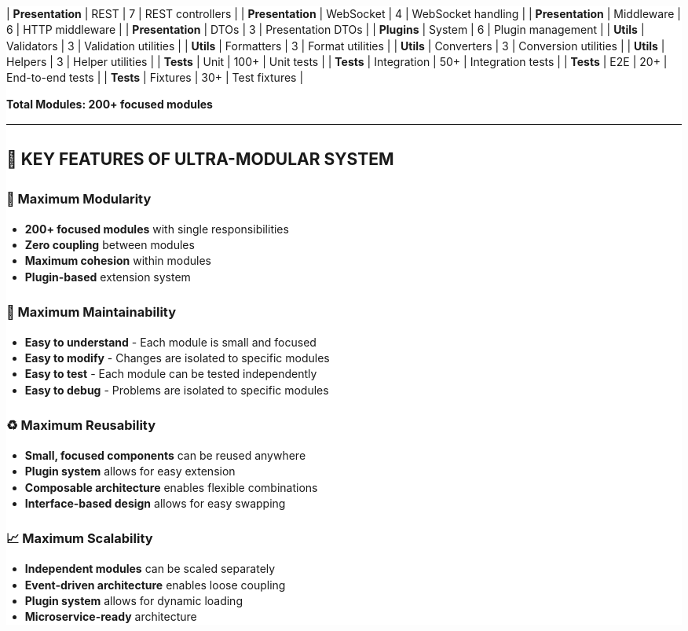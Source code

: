 | **Presentation** | REST | 7 | REST controllers |
| **Presentation** | WebSocket | 4 | WebSocket handling |
| **Presentation** | Middleware | 6 | HTTP middleware |
| **Presentation** | DTOs | 3 | Presentation DTOs |
| **Plugins** | System | 6 | Plugin management |
| **Utils** | Validators | 3 | Validation utilities |
| **Utils** | Formatters | 3 | Format utilities |
| **Utils** | Converters | 3 | Conversion utilities |
| **Utils** | Helpers | 3 | Helper utilities |
| **Tests** | Unit | 100+ | Unit tests |
| **Tests** | Integration | 50+ | Integration tests |
| **Tests** | E2E | 20+ | End-to-end tests |
| **Tests** | Fixtures | 30+ | Test fixtures |

**Total Modules: 200+ focused modules**

---

## 🚀 **KEY FEATURES OF ULTRA-MODULAR SYSTEM**

### **🧩 Maximum Modularity**
- **200+ focused modules** with single responsibilities
- **Zero coupling** between modules
- **Maximum cohesion** within modules
- **Plugin-based** extension system

### **🔧 Maximum Maintainability**
- **Easy to understand** - Each module is small and focused
- **Easy to modify** - Changes are isolated to specific modules
- **Easy to test** - Each module can be tested independently
- **Easy to debug** - Problems are isolated to specific modules

### **♻️ Maximum Reusability**
- **Small, focused components** can be reused anywhere
- **Plugin system** allows for easy extension
- **Composable architecture** enables flexible combinations
- **Interface-based design** allows for easy swapping

### **📈 Maximum Scalability**
- **Independent modules** can be scaled separately
- **Event-driven architecture** enables loose coupling
- **Plugin system** allows for dynamic loading
- **Microservice-ready** architecture
